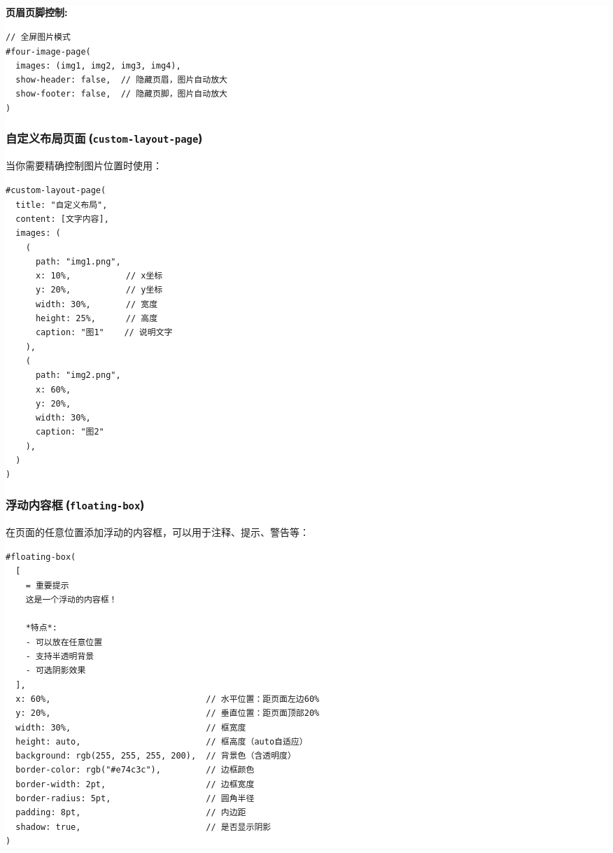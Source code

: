 **页眉页脚控制:**
```typst
// 全屏图片模式
#four-image-page(
  images: (img1, img2, img3, img4),
  show-header: false,  // 隐藏页眉，图片自动放大
  show-footer: false,  // 隐藏页脚，图片自动放大
)
```

### 自定义布局页面 (`custom-layout-page`)

当你需要精确控制图片位置时使用：

```typst
#custom-layout-page(
  title: "自定义布局",
  content: [文字内容],
  images: (
    (
      path: "img1.png",
      x: 10%,           // x坐标
      y: 20%,           // y坐标  
      width: 30%,       // 宽度
      height: 25%,      // 高度
      caption: "图1"    // 说明文字
    ),
    (
      path: "img2.png", 
      x: 60%, 
      y: 20%, 
      width: 30%,
      caption: "图2"
    ),
  )
)
```

### 浮动内容框 (`floating-box`)

在页面的任意位置添加浮动的内容框，可以用于注释、提示、警告等：

```typst
#floating-box(
  [
    = 重要提示
    这是一个浮动的内容框！
    
    *特点*:
    - 可以放在任意位置
    - 支持半透明背景  
    - 可选阴影效果
  ],
  x: 60%,                               // 水平位置：距页面左边60%
  y: 20%,                               // 垂直位置：距页面顶部20%
  width: 30%,                           // 框宽度
  height: auto,                         // 框高度（auto自适应）
  background: rgb(255, 255, 255, 200),  // 背景色（含透明度）
  border-color: rgb("#e74c3c"),         // 边框颜色
  border-width: 2pt,                    // 边框宽度
  border-radius: 5pt,                   // 圆角半径
  padding: 8pt,                         // 内边距
  shadow: true,                         // 是否显示阴影
)
```
